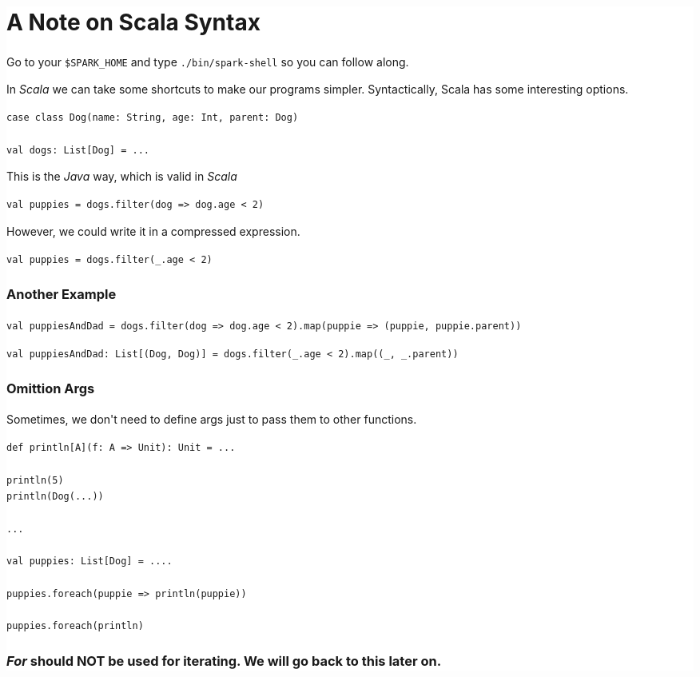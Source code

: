# A Note on Scala Syntax
Go to your `$SPARK_HOME` and type `./bin/spark-shell` so you can follow along.

In *Scala* we can take some shortcuts to make our programs simpler. Syntactically, Scala has some interesting options. 

```
case class Dog(name: String, age: Int, parent: Dog)

val dogs: List[Dog] = ...
```

This is the *Java* way, which is valid in *Scala*

```
val puppies = dogs.filter(dog => dog.age < 2)
```
However, we could write it in a compressed expression. 

```
val puppies = dogs.filter(_.age < 2)
```

### Another Example

```
val puppiesAndDad = dogs.filter(dog => dog.age < 2).map(puppie => (puppie, puppie.parent))
```

```
val puppiesAndDad: List[(Dog, Dog)] = dogs.filter(_.age < 2).map((_, _.parent))  
```

### Omittion Args

Sometimes, we don't need to define args just to pass them to other functions.

```
def println[A](f: A => Unit): Unit = ...

println(5)
println(Dog(...))

...

val puppies: List[Dog] = ....

puppies.foreach(puppie => println(puppie)) 

puppies.foreach(println)
```

### *For* should NOT be used for iterating. We will go back to this later on.

